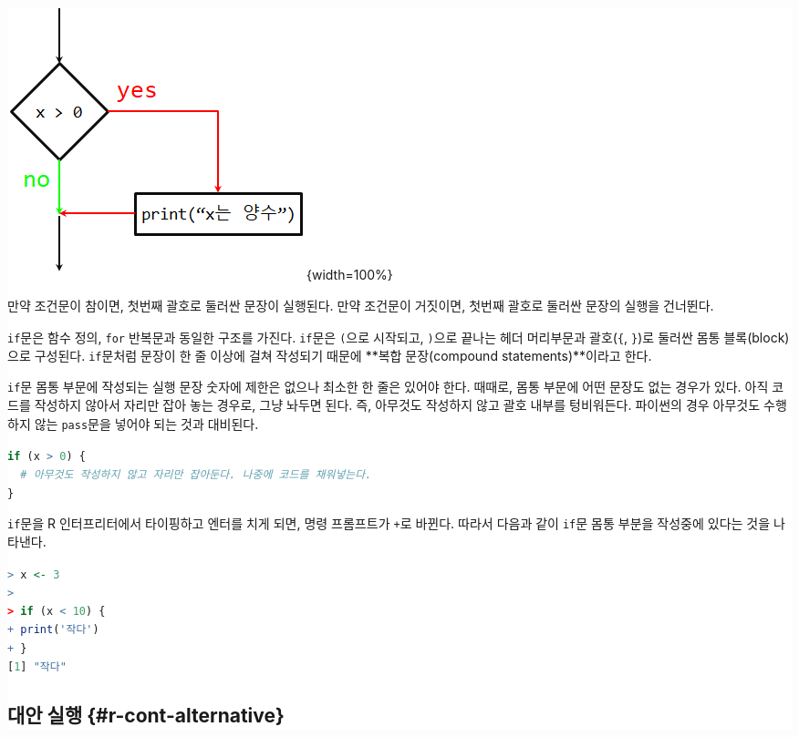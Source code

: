 ![](assets/images/cont-if.png){width=100%}




만약 조건문이 참이면, 첫번째 괄호로 둘러싼 문장이 실행된다. 
만약 조건문이 거짓이면, 첫번째 괄호로 둘러싼 문장의 실행을 건너뛴다.

`if`문은 함수 정의, `for` 반복문과 동일한 구조를 가진다.
`if`문은 `(`으로 시작되고, `)`으로 끝나는 헤더 머리부문과 괄호(`{`, `}`)로 둘러싼 몸통 블록(block)으로 구성된다.
`if`문처럼 문장이 한 줄 이상에 걸쳐 작성되기 때문에 **복합 문장(compound statements)**이라고 한다.

`if`문 몸통 부문에 작성되는 실행 문장 숫자에 제한은 없으나 최소한 한 줄은 있어야 한다.
때때로, 몸통 부문에 어떤 문장도 없는 경우가 있다. 
아직 코드를 작성하지 않아서 자리만 잡아 놓는 경우로, 그냥 놔두면 된다. 즉, 아무것도 작성하지 않고 괄호 내부를 텅비워든다.
파이썬의 경우 아무것도 수행하지 않는 `pass`문을 넣어야 되는 것과 대비된다.


```r
if (x > 0) {
  # 아무것도 작성하지 않고 자리만 잡아둔다. 나중에 코드를 채워넣는다.
}
```

`if`문을 R 인터프리터에서 타이핑하고 엔터를 치게 되면, 
명령 프롬프트가 `+`로 바뀐다. 
따라서 다음과 같이 `if`문 몸통 부분을 작성중에 있다는 것을 나타낸다.


```r
> x <- 3
>
> if (x < 10) {
+ print('작다')
+ }
[1] "작다"
```


## 대안 실행 {#r-cont-alternative}
